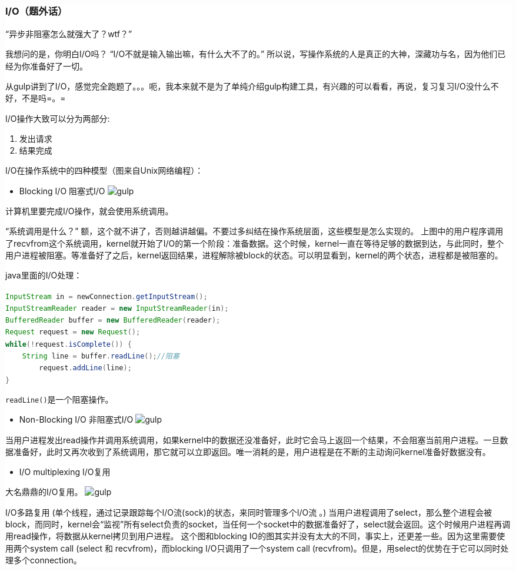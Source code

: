 

### I/O（题外话）
“异步非阻塞怎么就强大了？wtf？”

我想问的是，你明白I/O吗？
“I/O不就是输入输出嘛，有什么大不了的。”
所以说，写操作系统的人是真正的大神，深藏功与名，因为他们已经为你准备好了一切。

从gulp讲到了I/O，感觉完全跑题了。。。呃，我本来就不是为了单纯介绍gulp构建工具，有兴趣的可以看看，再说，复习复习I/O没什么不好，不是吗=。=

I/O操作大致可以分为两部分:
1. 发出请求
2. 结果完成

I/O在操作系统中的四种模型（图来自Unix网络编程）：

* Blocking I/O 阻塞式I/O
![gulp](/images/gulp_2.png)

计算机里要完成I/O操作，就会使用系统调用。

“系统调用是什么？”
额，这个就不讲了，否则越讲越偏。不要过多纠结在操作系统层面，这些模型是怎么实现的。
上图中的用户程序调用了recvfrom这个系统调用，kernel就开始了I/O的第一个阶段：准备数据。这个时候，kernel一直在等待足够的数据到达，与此同时，整个用户进程被阻塞。等准备好了之后，kernel返回结果，进程解除被block的状态。可以明显看到，kernel的两个状态，进程都是被阻塞的。

java里面的I/O处理：
```java
InputStream in = newConnection.getInputStream();
InputStreamReader reader = new InputStreamReader(in);
BufferedReader buffer = new BufferedReader(reader);
Request request = new Request();
while(!request.isComplete()) {
    String line = buffer.readLine();//阻塞
        request.addLine(line);
}
```

`readLine()`是一个阻塞操作。

* Non-Blocking I/O 非阻塞式I/O
![gulp](/images/gulp_3.png)

当用户进程发出read操作并调用系统调用，如果kernel中的数据还没准备好，此时它会马上返回一个结果，不会阻塞当前用户进程。一旦数据准备好，此时又再次收到了系统调用，那它就可以立即返回。唯一消耗的是，用户进程是在不断的主动询问kernel准备好数据没有。

* I/O multiplexing I/O复用

大名鼎鼎的I/O复用。
![gulp](/images/gulp_4.png)

I/O多路复用 (单个线程，通过记录跟踪每个I/O流(sock)的状态，来同时管理多个I/O流 。)
当用户进程调用了select，那么整个进程会被block，而同时，kernel会“监视”所有select负责的socket，当任何一个socket中的数据准备好了，select就会返回。这个时候用户进程再调用read操作，将数据从kernel拷贝到用户进程。
这个图和blocking IO的图其实并没有太大的不同，事实上，还更差一些。因为这里需要使用两个system call (select 和 recvfrom)，而blocking I/O只调用了一个system call (recvfrom)。但是，用select的优势在于它可以同时处理多个connection。
